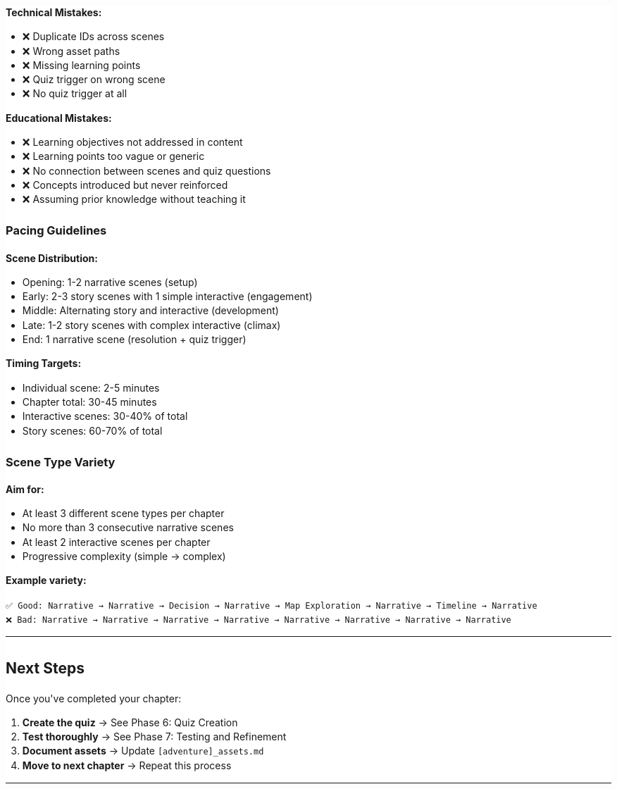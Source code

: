 **Technical Mistakes:**
- ❌ Duplicate IDs across scenes
- ❌ Wrong asset paths
- ❌ Missing learning points
- ❌ Quiz trigger on wrong scene
- ❌ No quiz trigger at all

**Educational Mistakes:**
- ❌ Learning objectives not addressed in content
- ❌ Learning points too vague or generic
- ❌ No connection between scenes and quiz questions
- ❌ Concepts introduced but never reinforced
- ❌ Assuming prior knowledge without teaching it

### Pacing Guidelines

**Scene Distribution:**
- Opening: 1-2 narrative scenes (setup)
- Early: 2-3 story scenes with 1 simple interactive (engagement)
- Middle: Alternating story and interactive (development)
- Late: 1-2 story scenes with complex interactive (climax)
- End: 1 narrative scene (resolution + quiz trigger)

**Timing Targets:**
- Individual scene: 2-5 minutes
- Chapter total: 30-45 minutes
- Interactive scenes: 30-40% of total
- Story scenes: 60-70% of total

### Scene Type Variety

**Aim for:**
- At least 3 different scene types per chapter
- No more than 3 consecutive narrative scenes
- At least 2 interactive scenes per chapter
- Progressive complexity (simple → complex)

**Example variety:**
```
✅ Good: Narrative → Narrative → Decision → Narrative → Map Exploration → Narrative → Timeline → Narrative
❌ Bad: Narrative → Narrative → Narrative → Narrative → Narrative → Narrative → Narrative → Narrative
```

---

## Next Steps

Once you've completed your chapter:

1. **Create the quiz** → See Phase 6: Quiz Creation
2. **Test thoroughly** → See Phase 7: Testing and Refinement
3. **Document assets** → Update `[adventure]_assets.md`
4. **Move to next chapter** → Repeat this process

---